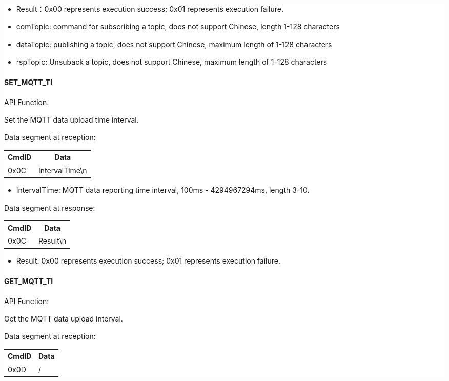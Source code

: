 - Result：0x00 represents execution success; 0x01 represents execution failure. 

- comTopic: command for subscribing a topic, does not support Chinese, length 1-128 characters 

- dataTopic: publishing a topic, does not support Chinese, maximum length of 1-128 characters 

- rspTopic: Unsuback a topic, does not support Chinese, maximum length of 1-128 characters

#### SET_MQTT_TI
API Function: 

Set the MQTT data upload time interval. 

Data segment at reception:
<table style="width:100%">
  <tr>
    <th>CmdID</th>
    <th colspan="2">Data</th>
  </tr>
  <tr>
    <td rowspan="3">0x0C</td>
    <td> IntervalTime\n  </td>
  </tr>
</table>

- IntervalTime: MQTT data reporting time interval, 100ms - 4294967294ms, length 3-10. 

Data segment at response: 
<table style="width:100%">
  <tr>
    <th>CmdID</th>
    <th colspan="2">Data</th>
  </tr>
  <tr>
    <td rowspan="3">0x0C</td>
    <td>Result\n </td>
  </tr>
</table>

- Result: 0x00 represents execution success; 0x01 represents execution failure. 

#### GET_MQTT_TI
API Function: 

Get the MQTT data upload interval. 

Data segment at reception:
<table style="width:100%">
  <tr>
    <th>CmdID</th>
    <th colspan="2">Data</th>
  </tr>
  <tr>
    <td rowspan="3">0x0D</td>
    <td> / </td>
  </tr>
</table>
